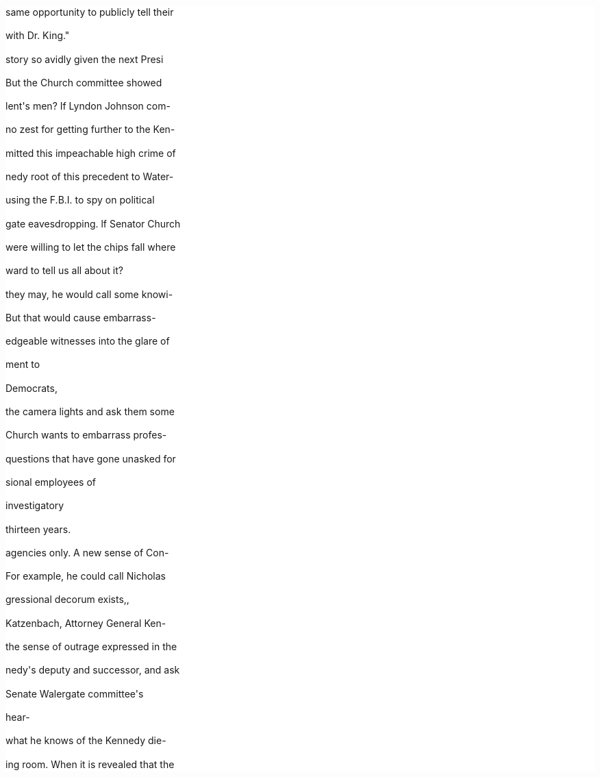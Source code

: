 same opportunity to publicly tell their

with Dr. King."

story so avidly given the next Presi

But the Church committee showed

lent's men? If Lyndon Johnson com-

no zest for getting further to the Ken-

mitted this impeachable high crime of

nedy root of this precedent to Water-

using the F.B.I. to spy on political

gate eavesdropping. lf Senator Church

were willing to let the chips fall where

ward to tell us all about it?

they may, he would call some knowi-

But that would cause embarrass-

edgeable witnesses into the glare of

ment to

Democrats,

the camera lights and ask them some

Church wants to embarrass profes-

questions that have gone unasked for

sional employees of

investigatory

thirteen years.

agencies only. A new sense of Con-

For example, he could call Nicholas

gressional decorum exists,,

Katzenbach, Attorney General Ken-

the sense of outrage expressed in the

nedy's deputy and successor, and ask

Senate Walergate committee's

hear-

what he knows of the Kennedy die-

ing room. When it is revealed that the
